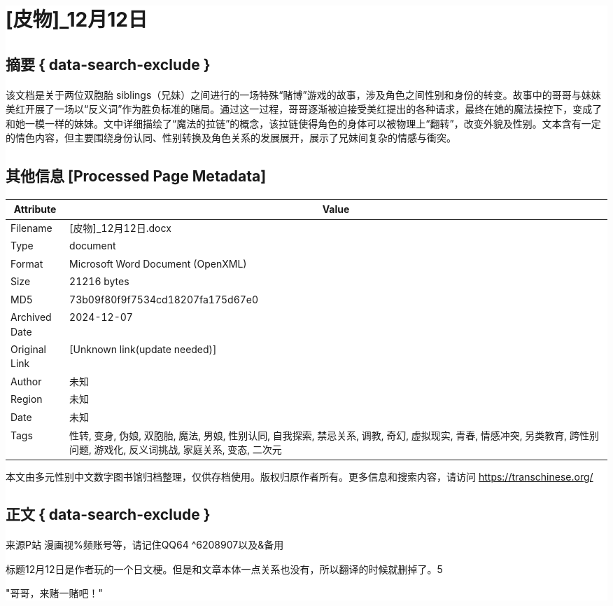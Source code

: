 # [皮物]_12月12日



## 摘要  { data-search-exclude }


该文档是关于两位双胞胎 siblings（兄妹）之间进行的一场特殊“赌博”游戏的故事，涉及角色之间性别和身份的转变。故事中的哥哥与妹妹美红开展了一场以“反义词”作为胜负标准的赌局。通过这一过程，哥哥逐渐被迫接受美红提出的各种请求，最终在她的魔法操控下，变成了和她一模一样的妹妹。文中详细描绘了“魔法的拉链”的概念，该拉链使得角色的身体可以被物理上“翻转”，改变外貌及性别。文本含有一定的情色内容，但主要围绕身份认同、性别转换及角色关系的发展展开，展示了兄妹间复杂的情感与衝突。



## 其他信息 [Processed Page Metadata]

| Attribute       | Value                                  |
|-----------------|----------------------------------------|
| Filename        | [皮物]_12月12日.docx                             |
| Type            | document                                 |
| Format          | Microsoft Word Document (OpenXML)                               |
| Size            | 21216 bytes                           |
| MD5             | 73b09f80f9f7534cd18207fa175d67e0                                  |
| Archived Date   | 2024-12-07                             |
| Original Link   | [Unknown link(update needed)]                         |
| Author          | 未知                               |
| Region          | 未知                               |
| Date            | 未知                                 |
| Tags            | 性转, 变身, 伪娘, 双胞胎, 魔法, 男娘, 性别认同, 自我探索, 禁忌关系, 调教, 奇幻, 虚拟现实, 青春, 情感冲突, 另类教育, 跨性别问题, 游戏化, 反义词挑战, 家庭关系, 变态, 二次元                                 |

本文由多元性别中文数字图书馆归档整理，仅供存档使用。版权归原作者所有。更多信息和搜索内容，请访问 <https://transchinese.org/>


## 正文 { data-search-exclude }


来源P站 漫画视%频账号等，请记住QQ64 ^6208907以及&备用



标题12月12日是作者玩的一个日文梗。但是和文章本体一点关系也没有，所以翻译的时候就删掉了。5









"哥哥，来赌一赌吧！"
